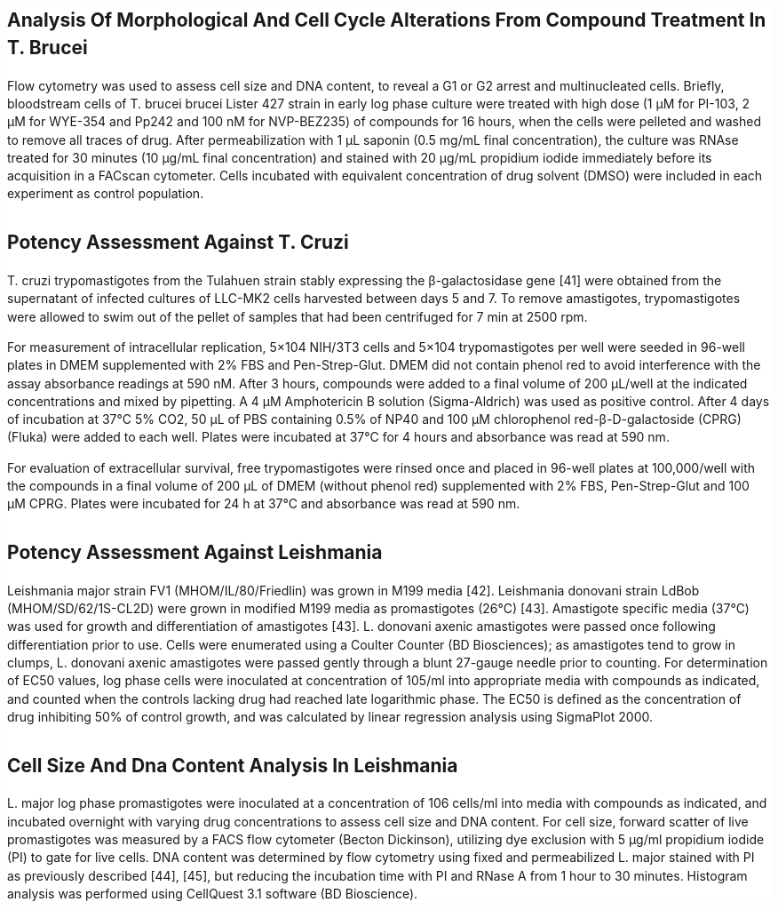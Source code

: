 ## Analysis Of Morphological And Cell Cycle Alterations From Compound Treatment In T. Brucei

Flow cytometry was used to assess cell size and DNA content, to reveal a G1 or G2 arrest and multinucleated cells. Briefly, bloodstream cells of T. brucei brucei Lister 427 strain in early log phase culture were treated with high dose (1 µM for PI-103, 2 µM for WYE-354 and Pp242 and 100 nM for NVP-BEZ235) of compounds for 16 hours, when the cells were pelleted and washed to remove all traces of drug. After permeabilization with 1 µL saponin (0.5 mg/mL final concentration), the culture was RNAse treated for 30 minutes (10 µg/mL final concentration) and stained with 20 µg/mL propidium iodide immediately before its acquisition in a FACscan cytometer. Cells incubated with equivalent concentration of drug solvent (DMSO) were included in each experiment as control population.

## Potency Assessment Against T. Cruzi

T. cruzi trypomastigotes from the Tulahuen strain stably expressing the β-galactosidase gene [41] were obtained from the supernatant of infected cultures of LLC-MK2 cells harvested between days 5 and 7. To remove amastigotes, trypomastigotes were allowed to swim out of the pellet of samples that had been centrifuged for 7 min at 2500 rpm.

For measurement of intracellular replication, 5×104 NIH/3T3 cells and 5×104 trypomastigotes per well were seeded in 96-well plates in DMEM supplemented with 2% FBS and Pen-Strep-Glut. DMEM did not contain phenol red to avoid interference with the assay absorbance readings at 590 nM. After 3 hours, compounds were added to a final volume of 200 µL/well at the indicated concentrations and mixed by pipetting. A 4 µM Amphotericin B solution (Sigma-Aldrich) was used as positive control. After 4 days of incubation at 37°C 5% CO2, 50 µL of PBS containing 0.5% of NP40 and 100 µM chlorophenol red-β-D-galactoside (CPRG) (Fluka) were added to each well. Plates were incubated at 37°C for 4 hours and absorbance was read at 590 nm.

For evaluation of extracellular survival, free trypomastigotes were rinsed once and placed in 96-well plates at 100,000/well with the compounds in a final volume of 200 µL of DMEM (without phenol red) supplemented with 2% FBS, Pen-Strep-Glut and 100 µM CPRG. Plates were incubated for 24 h at 37°C and absorbance was read at 590 nm.

## Potency Assessment Against Leishmania

Leishmania major strain FV1 (MHOM/IL/80/Friedlin) was grown in M199 media [42]. Leishmania donovani strain LdBob (MHOM/SD/62/1S-CL2D) were grown in modified M199 media as promastigotes (26°C) [43]. Amastigote specific media (37°C) was used for growth and differentiation of amastigotes [43]. L. donovani axenic amastigotes were passed once following differentiation prior to use. Cells were enumerated using a Coulter Counter (BD Biosciences); as amastigotes tend to grow in clumps, L. donovani axenic amastigotes were passed gently through a blunt 27-gauge needle prior to counting. For determination of EC50 values, log phase cells were inoculated at concentration of 105/ml into appropriate media with compounds as indicated, and counted when the controls lacking drug had reached late logarithmic phase. The EC50 is defined as the concentration of drug inhibiting 50% of control growth, and was calculated by linear regression analysis using SigmaPlot 2000.

## Cell Size And Dna Content Analysis In Leishmania

L. major log phase promastigotes were inoculated at a concentration of 106 cells/ml into media with compounds as indicated, and incubated overnight with varying drug concentrations to assess cell size and DNA content. For cell size, forward scatter of live promastigotes was measured by a FACS flow cytometer (Becton Dickinson), utilizing dye exclusion with 5 µg/ml propidium iodide (PI) to gate for live cells. DNA content was determined by flow cytometry using fixed and permeabilized L. major stained with PI as previously described [44], [45], but reducing the incubation time with PI and RNase A from 1 hour to 30 minutes. Histogram analysis was performed using CellQuest 3.1 software (BD Bioscience).
